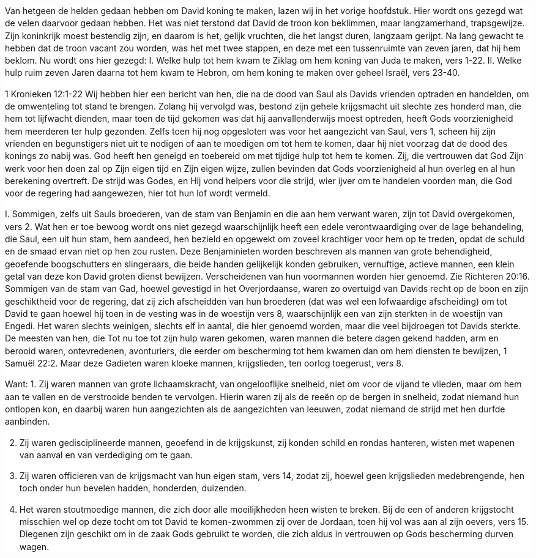 Van hetgeen de helden gedaan hebben om David koning te maken, lazen wij in het vorige hoofdstuk. Hier wordt ons gezegd wat de velen daarvoor gedaan hebben. Het was niet terstond dat David de troon kon beklimmen, maar langzamerhand, trapsgewijze. Zijn koninkrijk moest bestendig zijn, en daarom is het, gelijk vruchten, die het langst duren, langzaam gerijpt. Na lang gewacht te hebben dat de troon vacant zou worden, was het met twee stappen, en deze met een tussenruimte van zeven jaren, dat hij hem beklom. Nu wordt ons hier gezegd: 
I. Welke hulp tot hem kwam te Ziklag om hem koning van Juda te maken, vers 1-22.
II. Welke hulp ruim zeven Jaren daarna tot hem kwam te Hebron, om hem koning te maken over geheel Israël, vers 23-40.

1 Kronieken 12:1-22 
Wij hebben hier een bericht van hen, die na de dood van Saul als Davids vrienden optraden en handelden, om de omwenteling tot stand te brengen. Zolang hij vervolgd was, bestond zijn gehele krijgsmacht uit slechte zes honderd man, die hem tot lijfwacht dienden, maar toen de tijd gekomen was dat hij aanvallenderwijs moest optreden, heeft Gods voorzienigheid hem meerderen ter hulp gezonden. Zelfs toen hij nog opgesloten was voor het aangezicht van Saul, vers 1, scheen hij zijn vrienden en begunstigers niet uit te nodigen of aan te moedigen om tot hem te komen, daar hij niet voorzag dat de dood des konings zo nabij was. God heeft hen geneigd en toebereid om met tijdige hulp tot hem te komen. Zij, die vertrouwen dat God Zijn werk voor hen doen zal op Zijn eigen tijd en Zijn eigen wijze, zullen bevinden dat Gods voorzienigheid al hun overleg en al hun berekening overtreft. De strijd was Godes, en Hij vond helpers voor die strijd, wier ijver om te handelen voorden man, die God voor de regering had aangewezen, hier tot hun lof wordt vermeld.

I. Sommigen, zelfs uit Sauls broederen, van de stam van Benjamin en die aan hem verwant waren, zijn tot David overgekomen, vers 2. Wat hen er toe bewoog wordt ons niet gezegd waarschijnlijk heeft een edele verontwaardiging over de lage behandeling, die Saul, een uit hun stam, hem aandeed, hen bezield en opgewekt om zoveel krachtiger voor hem op te treden, opdat de schuld en de smaad ervan niet op hen zou rusten. Deze Benjaminieten worden beschreven als mannen van grote behendigheid, geoefende boogschutters en slingeraars, die beide handen gelijkelijk konden gebruiken, vernuftige, actieve mannen, een klein getal van deze kon David groten dienst bewijzen. Verscheidenen van hun voormannen worden hier genoemd. Zie Richteren 20:16. 
Sommigen van de stam van Gad, hoewel gevestigd in het Overjordaanse, waren zo overtuigd van Davids recht op de boon en zijn geschiktheid voor de regering, dat zij zich afscheidden van hun broederen (dat was wel een lofwaardige afscheiding) om tot David te gaan hoewel hij toen in de vesting was in de woestijn vers 8, waarschijnlijk een van zijn sterkten in de woestijn van Engedi. Het waren slechts weinigen, slechts elf in aantal, die hier genoemd worden, maar die veel bijdroegen tot Davids sterkte. De meesten van hen, die Tot nu toe tot zijn hulp waren gekomen, waren mannen die betere dagen gekend hadden, arm en berooid waren, ontevredenen, avonturiers, die eerder om bescherming tot hem kwamen dan om hem diensten te bewijzen, 1 Samuël 22:2. Maar deze Gadieten waren kloeke mannen, krijgslieden, ten oorlog toegerust, vers 8. 

Want: 1. Zij waren mannen van grote lichaamskracht, van ongelooflijke snelheid, niet om voor de vijand te vlieden, maar om hem aan te vallen en de verstrooide benden te vervolgen. Hierin waren zij als de reeën op de bergen in snelheid, zodat niemand hun ontlopen kon, en daarbij waren hun aangezichten als de aangezichten van leeuwen, zodat niemand de strijd met hen durfde aanbinden.

2. Zij waren gedisciplineerde mannen, geoefend in de krijgskunst, zij konden schild en rondas hanteren, wisten met wapenen van aanval en van verdediging om te gaan.

3. Zij waren officieren van de krijgsmacht van hun eigen stam, vers 14, zodat zij, hoewel geen krijgslieden medebrengende, hen toch onder hun bevelen hadden, honderden, duizenden.

4. Het waren stoutmoedige mannen, die zich door alle moeilijkheden heen wisten te breken. Bij de een of anderen krijgstocht misschien wel op deze tocht om tot David te komen-zwommen zij over de Jordaan, toen hij vol was aan al zijn oevers, vers 15. Diegenen zijn geschikt om in de zaak Gods gebruikt te worden, die zich aldus in vertrouwen op Gods bescherming durven wagen.
